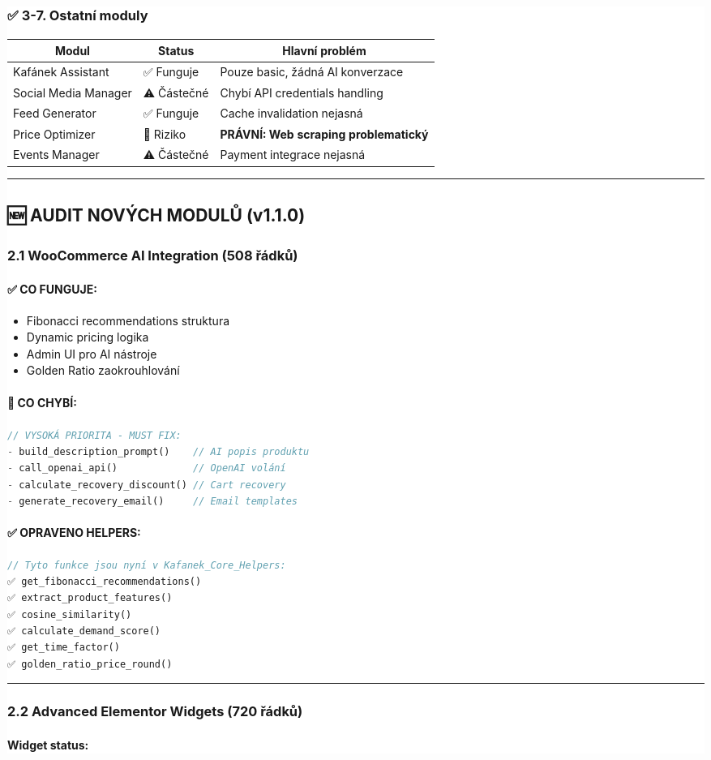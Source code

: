 
### ✅ 3-7. Ostatní moduly

| Modul | Status | Hlavní problém |
|-------|--------|----------------|
| Kafánek Assistant | ✅ Funguje | Pouze basic, žádná AI konverzace |
| Social Media Manager | ⚠️ Částečné | Chybí API credentials handling |
| Feed Generator | ✅ Funguje | Cache invalidation nejasná |
| Price Optimizer | 🔴 Riziko | **PRÁVNÍ: Web scraping problematický** |
| Events Manager | ⚠️ Částečné | Payment integrace nejasná |

---

## 🆕 AUDIT NOVÝCH MODULŮ (v1.1.0)

### 2.1 WooCommerce AI Integration (508 řádků)

#### ✅ CO FUNGUJE:
- Fibonacci recommendations struktura
- Dynamic pricing logika
- Admin UI pro AI nástroje
- Golden Ratio zaokrouhlování

#### 🔴 CO CHYBÍ:
```php
// VYSOKÁ PRIORITA - MUST FIX:
- build_description_prompt()    // AI popis produktu
- call_openai_api()             // OpenAI volání
- calculate_recovery_discount() // Cart recovery
- generate_recovery_email()     // Email templates
```

#### ✅ OPRAVENO HELPERS:
```php
// Tyto funkce jsou nyní v Kafanek_Core_Helpers:
✅ get_fibonacci_recommendations()
✅ extract_product_features()
✅ cosine_similarity()
✅ calculate_demand_score()
✅ get_time_factor()
✅ golden_ratio_price_round()
```

---

### 2.2 Advanced Elementor Widgets (720 řádků)

#### Widget status:
